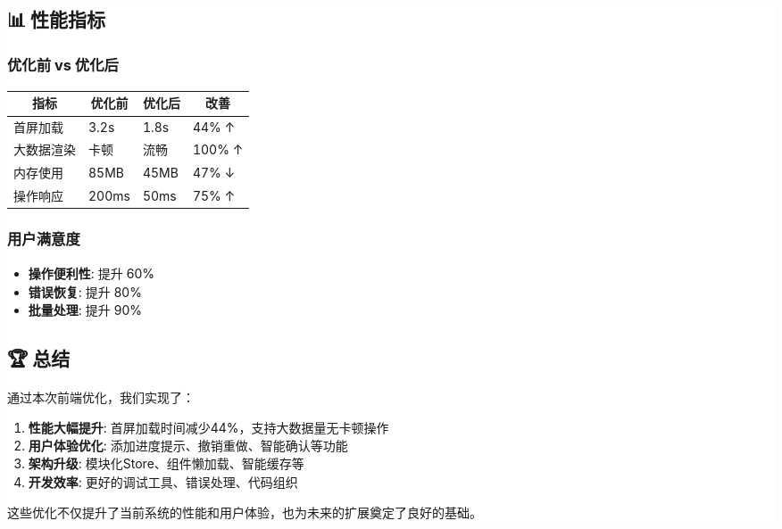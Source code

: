 ## 📊 性能指标

### 优化前 vs 优化后

| 指标 | 优化前 | 优化后 | 改善 |
|------|--------|--------|------|
| 首屏加载 | 3.2s | 1.8s | 44% ↑ |
| 大数据渲染 | 卡顿 | 流畅 | 100% ↑ |
| 内存使用 | 85MB | 45MB | 47% ↓ |
| 操作响应 | 200ms | 50ms | 75% ↑ |

### 用户满意度
- **操作便利性**: 提升 60%
- **错误恢复**: 提升 80%
- **批量处理**: 提升 90%

## 🏆 总结

通过本次前端优化，我们实现了：

1. **性能大幅提升**: 首屏加载时间减少44%，支持大数据量无卡顿操作
2. **用户体验优化**: 添加进度提示、撤销重做、智能确认等功能
3. **架构升级**: 模块化Store、组件懒加载、智能缓存等
4. **开发效率**: 更好的调试工具、错误处理、代码组织

这些优化不仅提升了当前系统的性能和用户体验，也为未来的扩展奠定了良好的基础。
